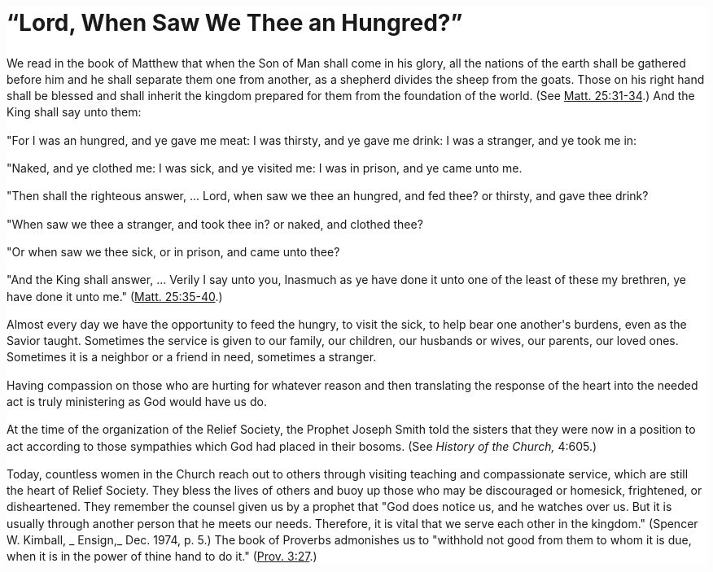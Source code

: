 # “Lord, When Saw We Thee an Hungred?”

We read in the book of Matthew that when the Son of Man shall come in his
glory, all the nations of the earth shall be gathered before him and he shall
separate them one from another, as a shepherd divides the sheep from the
goats. Those on his right hand shall be blessed and shall inherit the kingdom
prepared for them from the foundation of the world. (See [Matt.
25:31-34](https://www.lds.org/scriptures/nt/matt/25.31-34?lang=eng#30).) And
the King shall say unto them:

"For I was an hungred, and ye gave me meat: I was thirsty, and ye gave me
drink: I was a stranger, and ye took me in:

"Naked, and ye clothed me: I was sick, and ye visited me: I was in prison, and
ye came unto me.

"Then shall the righteous answer, ... Lord, when saw we thee an hungred, and fed
thee? or thirsty, and gave thee drink?

"When saw we thee a stranger, and took thee in? or naked, and clothed thee?

"Or when saw we thee sick, or in prison, and came unto thee?

"And the King shall answer, ... Verily I say unto you, Inasmuch as ye have done
it unto one of the least of these my brethren, ye have done it unto me."
([Matt.
25:35-40](https://www.lds.org/scriptures/nt/matt/25.35-40?lang=eng#34).)

Almost every day we have the opportunity to feed the hungry, to visit the
sick, to help bear one another's burdens, even as the Savior taught. Sometimes
the service is given to our family, our children, our husbands or wives, our
parents, our loved ones. Sometimes it is a neighbor or a friend in need,
sometimes a stranger.

Having compassion on those who are hurting for whatever reason and then
translating the response of the heart into the needed act is truly ministering
as God would have us do.

At the time of the organization of the Relief Society, the Prophet Joseph
Smith told the sisters that they were now in a position to act according to
those sympathies which God had placed in their bosoms. (See _History of the
Church,_ 4:605.)

Today, countless women in the Church reach out to others through visiting
teaching and compassionate service, which are still the heart of Relief
Society. They bless the lives of others and buoy up those who may be
discouraged or homesick, frightened, or disheartened. They remember the
counsel given us by a prophet that "God does notice us, and he watches over
us. But it is usually through another person that he meets our needs.
Therefore, it is vital that we serve each other in the kingdom." (Spencer W.
Kimball, _ Ensign,_ Dec. 1974, p. 5.) The book of Proverbs admonishes us to
"withhold not good from them to whom it is due, when it is in the power of
thine hand to do it." ([Prov.
3:27](https://www.lds.org/scriptures/ot/prov/3.27?lang=eng#26).)
